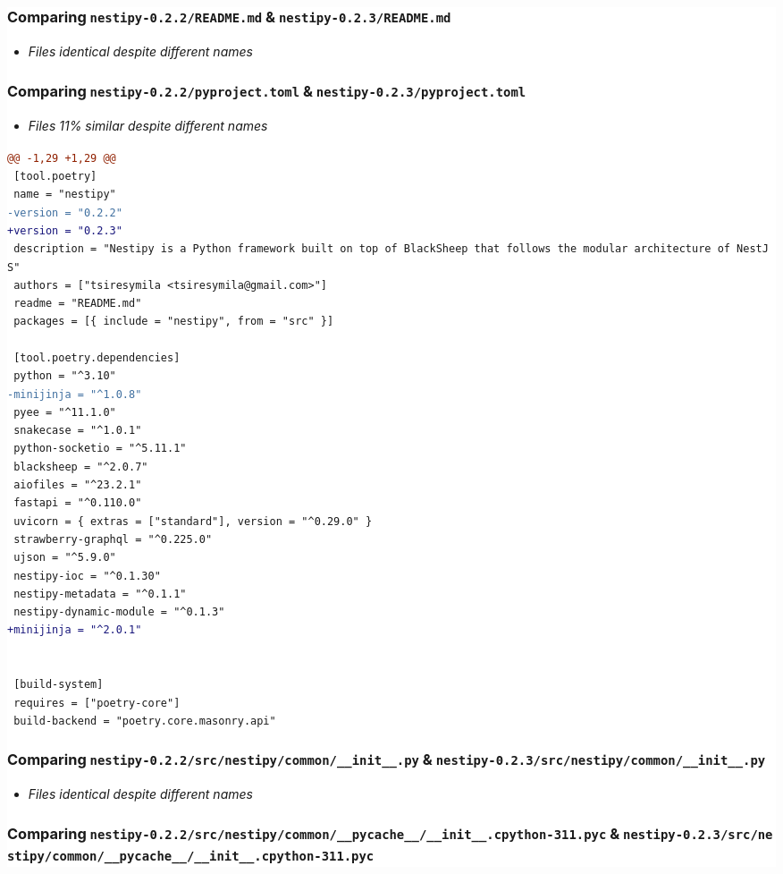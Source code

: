 ### Comparing `nestipy-0.2.2/README.md` & `nestipy-0.2.3/README.md`

 * *Files identical despite different names*

### Comparing `nestipy-0.2.2/pyproject.toml` & `nestipy-0.2.3/pyproject.toml`

 * *Files 11% similar despite different names*

```diff
@@ -1,29 +1,29 @@
 [tool.poetry]
 name = "nestipy"
-version = "0.2.2"
+version = "0.2.3"
 description = "Nestipy is a Python framework built on top of BlackSheep that follows the modular architecture of NestJS"
 authors = ["tsiresymila <tsiresymila@gmail.com>"]
 readme = "README.md"
 packages = [{ include = "nestipy", from = "src" }]
 
 [tool.poetry.dependencies]
 python = "^3.10"
-minijinja = "^1.0.8"
 pyee = "^11.1.0"
 snakecase = "^1.0.1"
 python-socketio = "^5.11.1"
 blacksheep = "^2.0.7"
 aiofiles = "^23.2.1"
 fastapi = "^0.110.0"
 uvicorn = { extras = ["standard"], version = "^0.29.0" }
 strawberry-graphql = "^0.225.0"
 ujson = "^5.9.0"
 nestipy-ioc = "^0.1.30"
 nestipy-metadata = "^0.1.1"
 nestipy-dynamic-module = "^0.1.3"
+minijinja = "^2.0.1"
 
 
 [build-system]
 requires = ["poetry-core"]
 build-backend = "poetry.core.masonry.api"
```

### Comparing `nestipy-0.2.2/src/nestipy/common/__init__.py` & `nestipy-0.2.3/src/nestipy/common/__init__.py`

 * *Files identical despite different names*

### Comparing `nestipy-0.2.2/src/nestipy/common/__pycache__/__init__.cpython-311.pyc` & `nestipy-0.2.3/src/nestipy/common/__pycache__/__init__.cpython-311.pyc`
